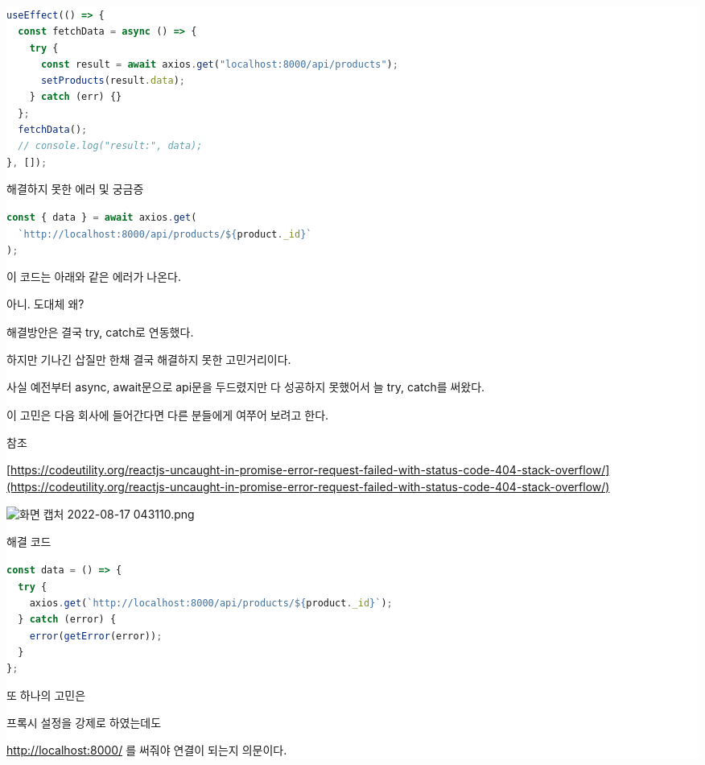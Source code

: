 
```jsx
useEffect(() => {
  const fetchData = async () => {
    try {
      const result = await axios.get("localhost:8000/api/products");
      setProducts(result.data);
    } catch (err) {}
  };
  fetchData();
  // console.log("result:", data);
}, []);
```

해결하지 못한 에러 및 궁금증

```jsx
const { data } = await axios.get(
  `http://localhost:8000/api/products/${product._id}`
);
```

이 코드는 아래와 같은 에러가 나온다.

아니. 도대체 왜?

해결방안은 결국 try, catch로 연동했다.

하지만 기나긴 삽질만 한채 결국 해결하지 못한 고민거리이다.

사실 예전부터 async, await문으로 api문을 두드렸지만 다 성공하지 못했어서 늘 try, catch를 써왔다.

이 고민은 다음 회사에 들어간다면 다른 분들에게 여쭈어 보려고 한다.

참조

[https://codeutility.org/reactjs-uncaught-in-promise-error-request-failed-with-status-code-404-stack-overflow/](https://codeutility.org/reactjs-uncaught-in-promise-error-request-failed-with-status-code-404-stack-overflow/)

![화면 캡처 2022-08-17 043110.png](https://s3-us-west-2.amazonaws.com/secure.notion-static.com/fb9ecb31-cf1b-456f-9177-8dacabbfeae5/%ED%99%94%EB%A9%B4_%EC%BA%A1%EC%B2%98_2022-08-17_043110.png)

해결 코드

```jsx
const data = () => {
  try {
    axios.get(`http://localhost:8000/api/products/${product._id}`);
  } catch (error) {
    error(getError(error));
  }
};
```

또 하나의 고민은

프록시 설정을 강제로 하였는데도

[http://localhost:8000/](http://localhost:8000/를) 를 써줘야 연결이 되는지 의문이다.
